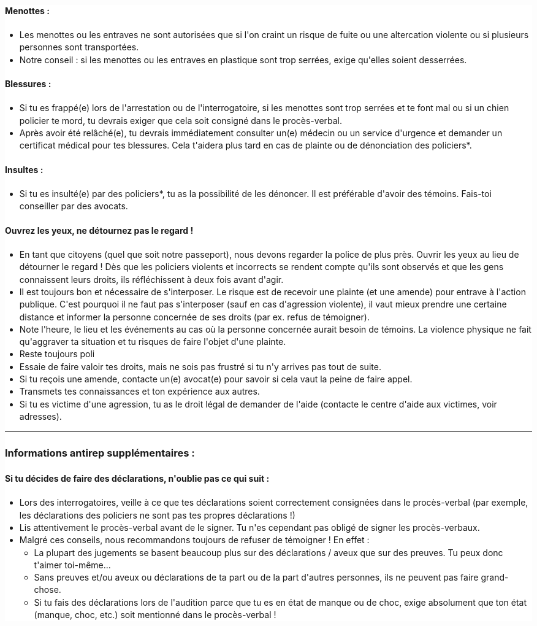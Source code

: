 #### Menottes :

- Les menottes ou les entraves ne sont autorisées que si l'on craint un risque de fuite ou une altercation violente ou si plusieurs personnes sont transportées.
- Notre conseil : si les menottes ou les entraves en plastique sont trop serrées, exige qu'elles soient desserrées.

#### Blessures :

- Si tu es frappé(e) lors de l'arrestation ou de l'interrogatoire, si les menottes sont trop serrées et te font mal ou si un chien policier te mord, tu devrais exiger que cela soit consigné dans le procès-verbal.
- Après avoir été relâché(e), tu devrais immédiatement consulter un(e) médecin ou un service d'urgence et demander un certificat médical pour tes blessures. Cela t'aidera plus tard en cas de plainte ou de dénonciation des policiers*.

#### Insultes :

- Si tu es insulté(e) par des policiers*, tu as la possibilité de les dénoncer. Il est préférable d'avoir des témoins. Fais-toi conseiller par des avocats.

#### Ouvrez les yeux, ne détournez pas le regard !

- En tant que citoyens (quel que soit notre passeport), nous devons regarder la police de plus près. Ouvrir les yeux au lieu de détourner le regard ! Dès que les policiers violents et incorrects se rendent compte qu'ils sont observés et que les gens connaissent leurs droits, ils réfléchissent à deux fois avant d'agir.
- Il est toujours bon et nécessaire de s'interposer. Le risque est de recevoir une plainte (et une amende) pour entrave à l'action publique. C'est pourquoi il ne faut pas s'interposer (sauf en cas d'agression violente), il vaut mieux prendre une certaine distance et informer la personne concernée de ses droits (par ex. refus de témoigner).
- Note l'heure, le lieu et les événements au cas où la personne concernée aurait besoin de témoins. La violence physique ne fait qu'aggraver ta situation et tu risques de faire l'objet d'une plainte.
- Reste toujours poli
- Essaie de faire valoir tes droits, mais ne sois pas frustré si tu n'y arrives pas tout de suite.
- Si tu reçois une amende, contacte un(e) avocat(e) pour savoir si cela vaut la peine de faire appel.
- Transmets tes connaissances et ton expérience aux autres.
- Si tu es victime d'une agression, tu as le droit légal de demander de l'aide (contacte le centre d'aide aux victimes, voir adresses).

 ___

### Informations antirep supplémentaires :

#### Si tu décides de faire des déclarations, n'oublie pas ce qui suit :

- Lors des interrogatoires, veille à ce que tes déclarations soient correctement consignées dans le procès-verbal (par exemple, les déclarations des policiers ne sont pas tes propres déclarations !)
- Lis attentivement le procès-verbal avant de le signer. Tu n'es cependant pas obligé de signer les procès-verbaux.
- Malgré ces conseils, nous recommandons toujours de refuser de témoigner ! En effet :
    - La plupart des jugements se basent beaucoup plus sur des déclarations / aveux que sur des preuves. Tu peux donc t'aimer toi-même...
    - Sans preuves et/ou aveux ou déclarations de ta part ou de la part d'autres personnes, ils ne peuvent pas faire grand-chose.
    - Si tu fais des déclarations lors de l'audition parce que tu es en état de manque ou de choc, exige absolument que ton état (manque, choc, etc.) soit mentionné dans le procès-verbal !
